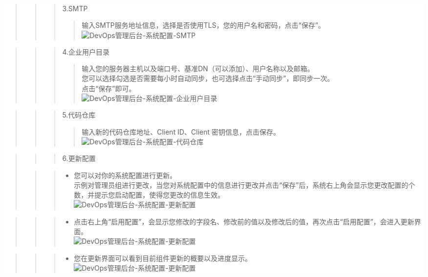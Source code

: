 >>> 3.SMTP  
>>>> 输入SMTP服务地址信息，选择是否使用TLS，您的用户名和密码，点击“保存”。  
   ![DevOps管理后台-系统配置-SMTP](./images/2.10.4-3.png)

>>> 4.企业用户目录  
>>>> 输入您的服务器主机以及端口号、基准DN（可以添加）、用户名称以及邮箱。  
   您可以选择勾选是否需要每小时自动同步，也可选择点击“手动同步”，即同步一次。  
   点击“保存”即可。  
   ![DevOps管理后台-系统配置-企业用户目录](./images/2.10.4-4.png)  

>>> 5.代码仓库  
>>>> 输入新的代码仓库地址、Client ID、Client 密钥信息，点击保存。  
  ![DevOps管理后台-系统配置-代码仓库](./images/2.10.4-5.png)  

>>> 6.更新配置  
>
>>> * 您可以对你的系统配置进行更新。  
  示例对管理员组进行更改，当您对系统配置中的信息进行更改并点击“保存”后，系统右上角会显示您更改配置的个数，并提示您启动配置，使得您更改的信息生效。  
  ![DevOps管理后台-系统配置-更新配置](./images/2.10.4-6.1.png)  

>>> * 点击右上角“启用配置”，会显示您修改的字段名、修改前的值以及修改后的值，再次点击“启用配置”，会进入更新界面。  
  ![DevOps管理后台-系统配置-更新配置](./images/2.10.4-6.2.png)  

>>> * 您在更新界面可以看到目前组件更新的概要以及进度显示。  
  ![DevOps管理后台-系统配置-更新配置](./images/2.10.4-6.3.png)  
